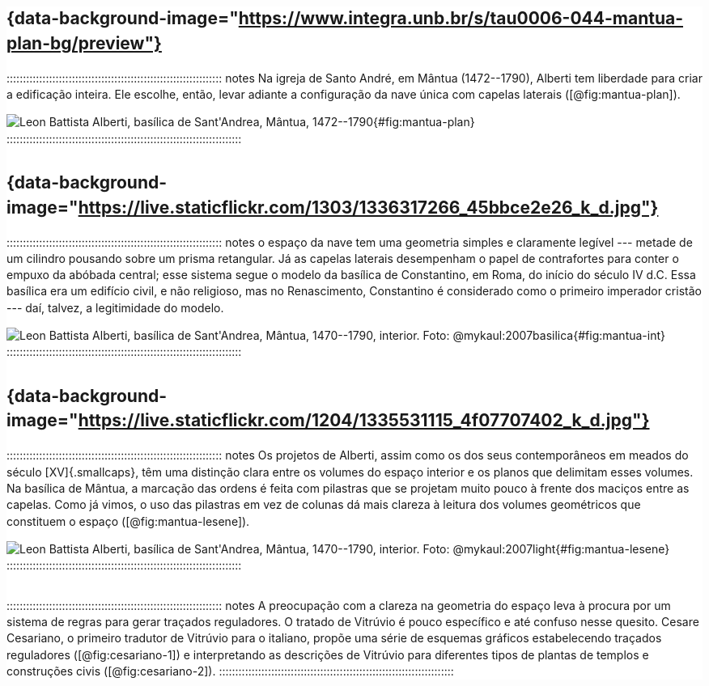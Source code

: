 ## {data-background-image="https://www.integra.unb.br/s/tau0006-044-mantua-plan-bg/preview"}

:::::::::::::::::::::::::::::::::::::::::::::::::::::::::::::::::: notes
Na igreja de Santo André, em Mântua (1472--1790), Alberti tem liberdade
para criar a edificação inteira. Ele escolhe, então, levar adiante a
configuração da nave única com capelas laterais ([@fig:mantua-plan]).

![Leon Battista Alberti, basílica de Sant'Andrea, Mântua, 1472--1790](https://www.integra.unb.br/s/tau0006-044-mantua-plan/preview){#fig:mantua-plan}
::::::::::::::::::::::::::::::::::::::::::::::::::::::::::::::::::::::::

## {data-background-image="https://live.staticflickr.com/1303/1336317266_45bbce2e26_k_d.jpg"}

:::::::::::::::::::::::::::::::::::::::::::::::::::::::::::::::::: notes
o espaço da nave tem uma geometria simples e claramente legível ---
metade de um cilindro pousando sobre um prisma retangular. Já as capelas
laterais desempenham o papel de contrafortes para conter o empuxo da
abóbada central; esse sistema segue o modelo da basílica de Constantino,
em Roma, do início do século IV d.C. Essa basílica era um edifício
civil, e não religioso, mas no Renascimento, Constantino é considerado
como o primeiro imperador cristão --- daí, talvez, a legitimidade do
modelo.

![Leon Battista Alberti, basílica de Sant'Andrea, Mântua, 1470--1790, interior. Foto: @mykaul:2007basilica](https://live.staticflickr.com/1303/1336317266_c48c3b7aa1_c_d.jpg){#fig:mantua-int}
::::::::::::::::::::::::::::::::::::::::::::::::::::::::::::::::::::::::

## {data-background-image="https://live.staticflickr.com/1204/1335531115_4f07707402_k_d.jpg"}

:::::::::::::::::::::::::::::::::::::::::::::::::::::::::::::::::: notes
Os projetos de Alberti, assim como os dos seus contemporâneos em meados
do século [XV]{.smallcaps}, têm uma distinção clara entre os volumes do espaço
interior e os planos que delimitam esses volumes. Na basílica de Mântua,
a marcação das ordens é feita com pilastras que se projetam muito pouco
à frente dos maciços entre as capelas. Como já vimos, o uso das
pilastras em vez de colunas dá mais clareza à leitura dos volumes
geométricos que constituem o espaço ([@fig:mantua-lesene]).

![Leon Battista Alberti, basílica de Sant'Andrea, Mântua, 1470--1790, interior. Foto: @mykaul:2007light](https://live.staticflickr.com/1204/1335531115_76a02a674e_c_d.jpg){#fig:mantua-lesene}
::::::::::::::::::::::::::::::::::::::::::::::::::::::::::::::::::::::::

## 

:::::::::::::::::::::::::::::::::::::::::::::::::::::::::::::::::: notes
A preocupação com a clareza na geometria do espaço leva à procura por um
sistema de regras para gerar traçados reguladores. O tratado de Vitrúvio
é pouco específico e até confuso nesse quesito. Cesare Cesariano, o
primeiro tradutor de Vitrúvio para o italiano, propõe uma série de
esquemas gráficos estabelecendo traçados reguladores
([@fig:cesariano-1]) e interpretando as descrições de Vitrúvio para
diferentes tipos de plantas de templos e construções civis
([@fig:cesariano-2]).
::::::::::::::::::::::::::::::::::::::::::::::::::::::::::::::::::::::::
